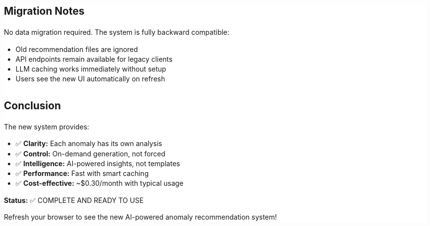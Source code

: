 ## Migration Notes

No data migration required. The system is fully backward compatible:
- Old recommendation files are ignored
- API endpoints remain available for legacy clients
- LLM caching works immediately without setup
- Users see the new UI automatically on refresh

## Conclusion

The new system provides:
- ✅ **Clarity:** Each anomaly has its own analysis
- ✅ **Control:** On-demand generation, not forced
- ✅ **Intelligence:** AI-powered insights, not templates
- ✅ **Performance:** Fast with smart caching
- ✅ **Cost-effective:** ~$0.30/month with typical usage

**Status:** ✅ COMPLETE AND READY TO USE

Refresh your browser to see the new AI-powered anomaly recommendation system!
